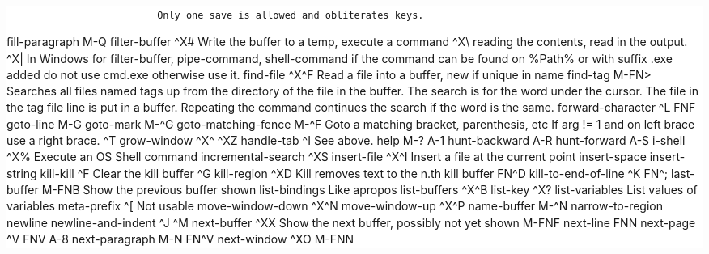                               Only one save is allowed and obliterates keys.
fill-paragraph           M-Q
filter-buffer            ^X#  Write the buffer to a temp, execute a command
                         ^X\       reading the contents, read in the output.
                         ^X|
                               In Windows for filter-buffer, pipe-command, 
                               shell-command if the command can be found 
                               on %Path% or with suffix .exe added do not 
															 use cmd.exe otherwise use it.
find-file                ^X^F Read a file into a buffer, new if unique in name
find-tag                 M-FN> Searches all files named tags up from the directory
                               of the file in the buffer.
                               The search is for the word under the cursor.
                               The file in the tag file line is put in a buffer.
                               Repeating the command continues the search if
                               the word is the same.
forward-character        ^L
                         FNF
goto-line                M-G
goto-mark                M-^G
goto-matching-fence      M-^F Goto a matching bracket, parenthesis, etc
															If arg != 1 and on left brace use a right brace.
                         ^T
grow-window              ^X^
                         ^XZ
handle-tab               ^I   See above.
help                     M-?
                         A-1
hunt-backward            A-R
hunt-forward             A-S
i-shell                  ^X%  Execute an OS Shell command
incremental-search       ^XS
insert-file              ^X^I Insert a file at the current point
insert-space
insert-string
kill-kill                ^F   Clear the kill buffer
                         ^G
kill-region              ^XD  Kill removes text to the n.th kill buffer
                         FN^D
kill-to-end-of-line      ^K
                         FN^;
last-buffer              M-FNB Show the previous buffer shown
list-bindings        		 Like apropos
list-buffers             ^X^B
list-key                 ^X?
list-variables                 List values of variables
meta-prefix              ^[    Not usable
move-window-down         ^X^N
move-window-up           ^X^P
name-buffer              M-^N
narrow-to-region
newline
newline-and-indent       ^J
                         ^M
next-buffer              ^XX  Show the next buffer, possibly not yet shown
                         M-FNF
next-line                FNN
next-page                ^V
                         FNV
                         A-8
next-paragraph           M-N
                         FN^V
next-window              ^XO
                         M-FNN